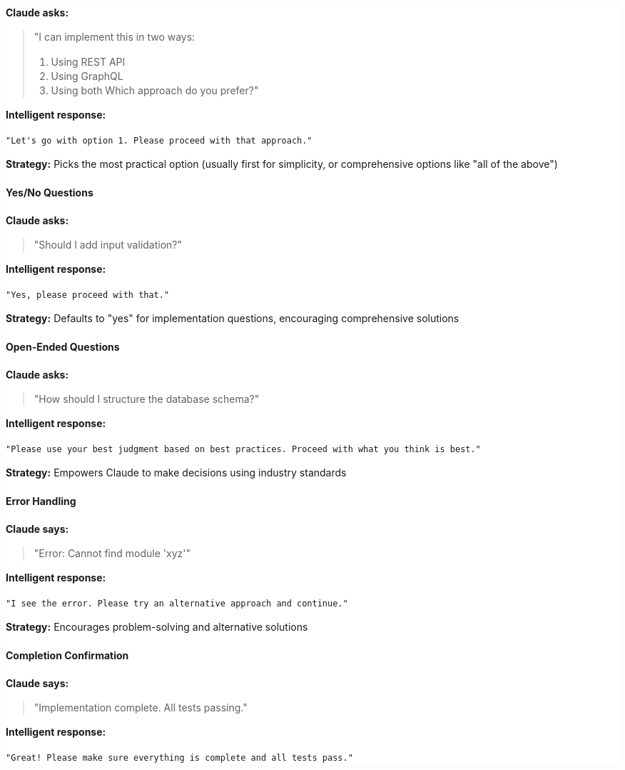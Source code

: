 **Claude asks:**
> "I can implement this in two ways:
> 1. Using REST API
> 2. Using GraphQL
> 3. Using both
> Which approach do you prefer?"

**Intelligent response:**
```
"Let's go with option 1. Please proceed with that approach."
```

**Strategy:** Picks the most practical option (usually first for simplicity, or comprehensive options like "all of the above")

#### Yes/No Questions

**Claude asks:**
> "Should I add input validation?"

**Intelligent response:**
```
"Yes, please proceed with that."
```

**Strategy:** Defaults to "yes" for implementation questions, encouraging comprehensive solutions

#### Open-Ended Questions

**Claude asks:**
> "How should I structure the database schema?"

**Intelligent response:**
```
"Please use your best judgment based on best practices. Proceed with what you think is best."
```

**Strategy:** Empowers Claude to make decisions using industry standards

#### Error Handling

**Claude says:**
> "Error: Cannot find module 'xyz'"

**Intelligent response:**
```
"I see the error. Please try an alternative approach and continue."
```

**Strategy:** Encourages problem-solving and alternative solutions

#### Completion Confirmation

**Claude says:**
> "Implementation complete. All tests passing."

**Intelligent response:**
```
"Great! Please make sure everything is complete and all tests pass."
```
